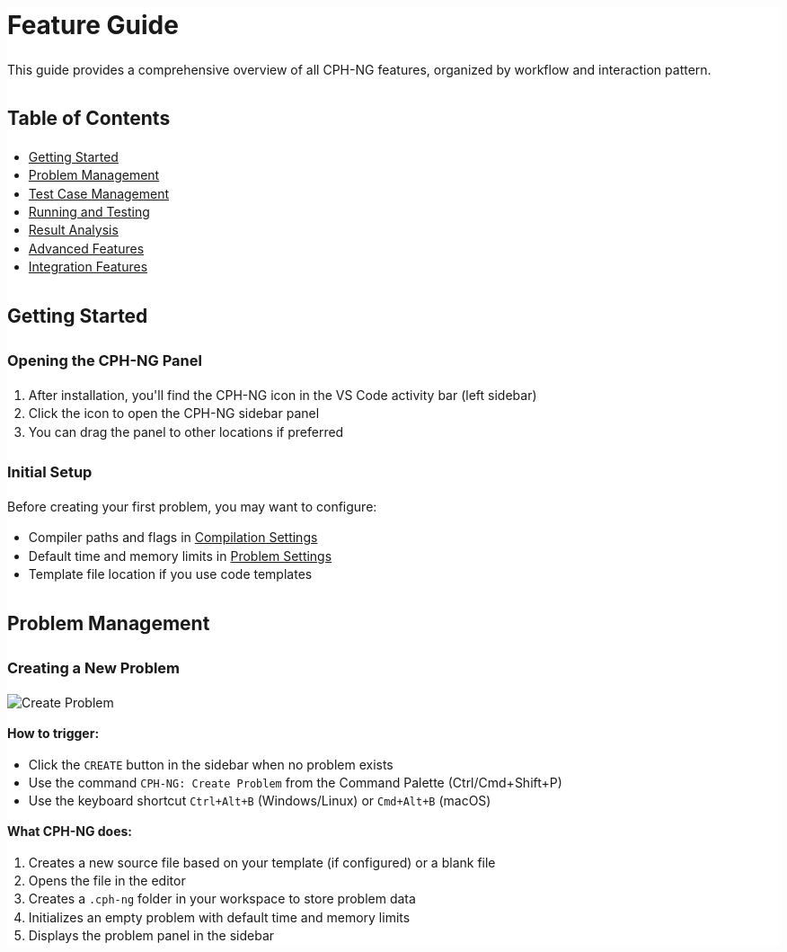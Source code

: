 # Feature Guide

This guide provides a comprehensive overview of all CPH-NG features, organized by workflow and interaction pattern.

## Table of Contents

- [Getting Started](#getting-started)
- [Problem Management](#problem-management)
- [Test Case Management](#test-case-management)
- [Running and Testing](#running-and-testing)
- [Result Analysis](#result-analysis)
- [Advanced Features](#advanced-features)
- [Integration Features](#integration-features)

## Getting Started

### Opening the CPH-NG Panel

1. After installation, you'll find the CPH-NG icon in the VS Code activity bar (left sidebar)
2. Click the icon to open the CPH-NG sidebar panel
3. You can drag the panel to other locations if preferred

### Initial Setup

Before creating your first problem, you may want to configure:

- Compiler paths and flags in [Compilation Settings](configuration.md#compilation-settings)
- Default time and memory limits in [Problem Settings](configuration.md#problem-settings)
- Template file location if you use code templates

## Problem Management

### Creating a New Problem

![Create Problem](images/createProblem.png)

**How to trigger:**

- Click the `CREATE` button in the sidebar when no problem exists
- Use the command `CPH-NG: Create Problem` from the Command Palette (Ctrl/Cmd+Shift+P)
- Use the keyboard shortcut `Ctrl+Alt+B` (Windows/Linux) or `Cmd+Alt+B` (macOS)

**What CPH-NG does:**

1. Creates a new source file based on your template (if configured) or a blank file
2. Opens the file in the editor
3. Creates a `.cph-ng` folder in your workspace to store problem data
4. Initializes an empty problem with default time and memory limits
5. Displays the problem panel in the sidebar
